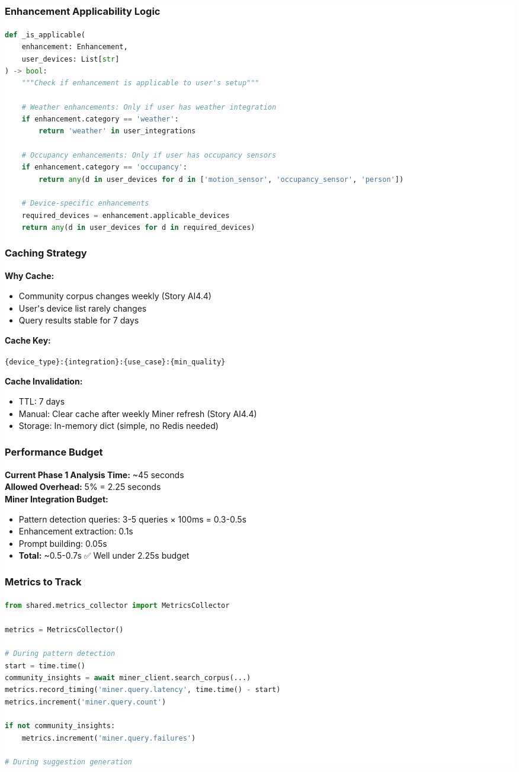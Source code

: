 ### Enhancement Applicability Logic

```python
def _is_applicable(
    enhancement: Enhancement,
    user_devices: List[str]
) -> bool:
    """Check if enhancement is applicable to user's setup"""
    
    # Weather enhancements: Only if user has weather integration
    if enhancement.category == 'weather':
        return 'weather' in user_integrations
    
    # Occupancy enhancements: Only if user has occupancy sensors
    if enhancement.category == 'occupancy':
        return any(d in user_devices for d in ['motion_sensor', 'occupancy_sensor', 'person'])
    
    # Device-specific enhancements
    required_devices = enhancement.applicable_devices
    return any(d in user_devices for d in required_devices)
```

### Caching Strategy

**Why Cache:**
- Community corpus changes weekly (Story AI4.4)
- User's device list rarely changes
- Query results stable for 7 days

**Cache Key:**
```
{device_type}:{integration}:{use_case}:{min_quality}
```

**Cache Invalidation:**
- TTL: 7 days
- Manual: Clear cache after weekly Miner refresh (Story AI4.4)
- Storage: In-memory dict (simple, no Redis needed)

### Performance Budget

**Current Phase 1 Analysis Time:** ~45 seconds  
**Allowed Overhead:** 5% = 2.25 seconds  
**Miner Integration Budget:**
- Pattern detection queries: 3-5 queries × 100ms = 0.3-0.5s
- Enhancement extraction: 0.1s
- Prompt building: 0.05s
- **Total:** ~0.5-0.7s ✅ Well under 2.25s budget

### Metrics to Track

```python
from shared.metrics_collector import MetricsCollector

metrics = MetricsCollector()

# During pattern detection
start = time.time()
community_insights = await miner_client.search_corpus(...)
metrics.record_timing('miner.query.latency', time.time() - start)
metrics.increment('miner.query.count')

if not community_insights:
    metrics.increment('miner.query.failures')

# During suggestion generation
```